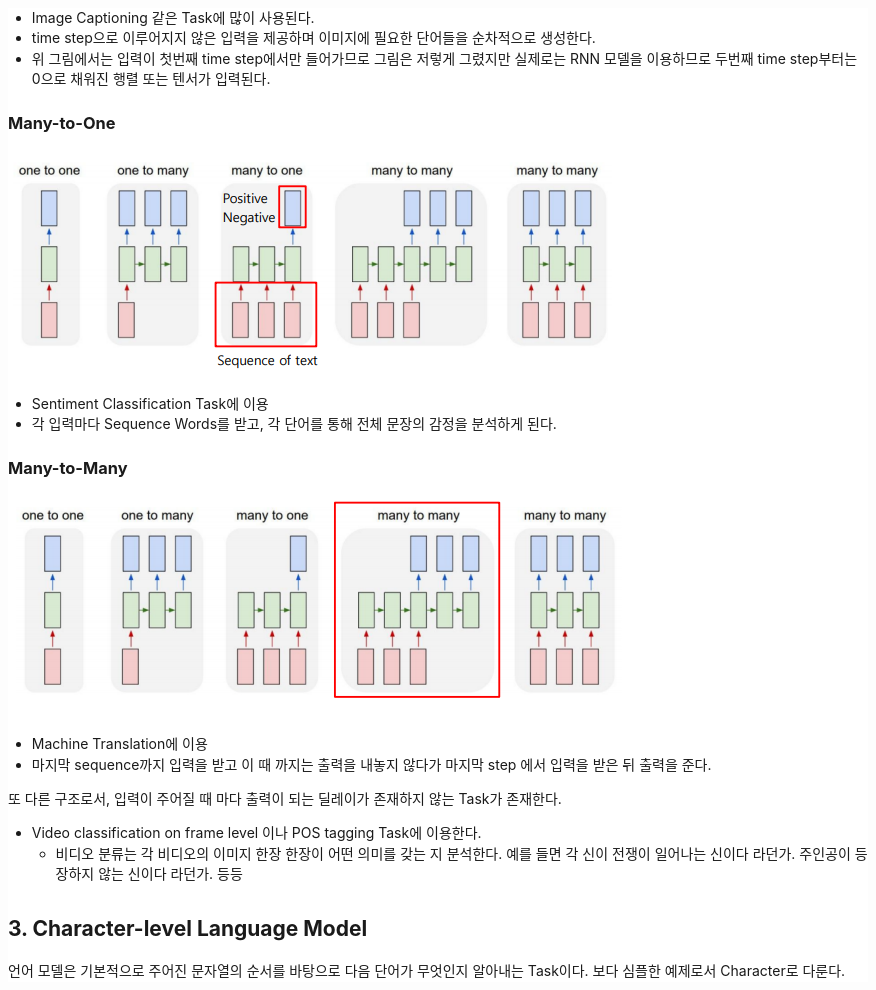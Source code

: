 * Image Captioning 같은 Task에 많이 사용된다.
* time step으로 이루어지지 않은 입력을 제공하며 이미지에 필요한 단어들을 순차적으로 생성한다.
* 위 그림에서는 입력이 첫번째 time step에서만 들어가므로 그림은 저렇게 그렸지만 실제로는 RNN 모델을 이용하므로 두번째 time step부터는 0으로 채워진 행렬 또는 텐서가 입력된다.

### Many-to-One

![](../../../.gitbook/assets/image%20%281081%29.png)

* Sentiment Classification Task에 이용
* 각 입력마다 Sequence Words를 받고, 각 단어를 통해 전체 문장의 감정을 분석하게 된다.

### Many-to-Many

![](../../../.gitbook/assets/image%20%281073%29.png)

* Machine Translation에 이용
* 마지막 sequence까지 입력을 받고 이 때 까지는 출력을 내놓지 않다가 마지막 step 에서 입력을 받은 뒤 출력을 준다.



또 다른 구조로서, 입력이 주어질 때 마다 출력이 되는 딜레이가 존재하지 않는 Task가 존재한다.

* Video classification on frame level 이나 POS tagging Task에 이용한다.
  * 비디오 분류는 각 비디오의 이미지 한장 한장이 어떤 의미를 갖는 지 분석한다. 예를 들면 각 신이 전쟁이 일어나는 신이다 라던가. 주인공이 등장하지 않는 신이다 라던가. 등등



## 3. Character-level Language Model

언어 모델은 기본적으로 주어진 문자열의 순서를 바탕으로 다음 단어가 무엇인지 알아내는 Task이다. 보다 심플한 예제로서 Character로 다룬다.
